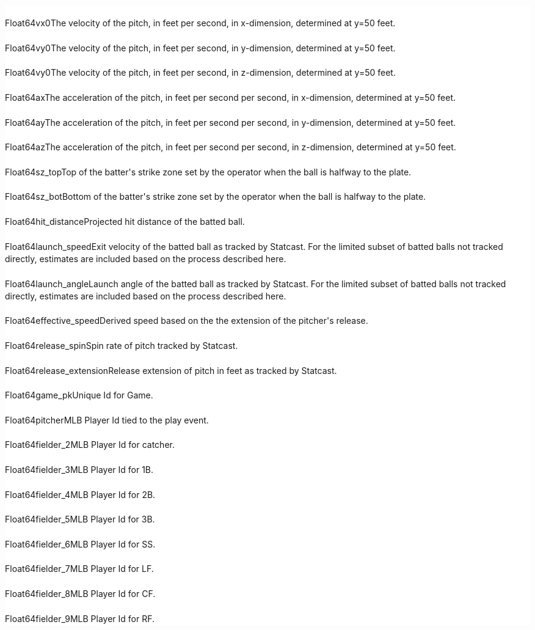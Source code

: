 <br></span><td >Float64</tr></td></td></td><tr ><td >vx0<td ><span>The velocity of the pitch, in feet per second, in x-dimension, determined at y=50 feet.
<br>
<br></span><td >Float64</tr></td></td></td><tr ><td >vy0<td ><span>The velocity of the pitch, in feet per second, in y-dimension, determined at y=50 feet.
<br>
<br></span><td >Float64</tr></td></td></td><tr ><td >vy0<td ><span>The velocity of the pitch, in feet per second, in z-dimension, determined at y=50 feet.
<br>
<br></span><td >Float64</tr></td></td></td><tr ><td >ax<td ><span>The acceleration of the pitch, in feet per second per second, in x-dimension, determined at y=50 feet.
<br>
<br></span><td >Float64</tr></td></td></td><tr ><td >ay<td ><span>The acceleration of the pitch, in feet per second per second, in y-dimension, determined at y=50 feet.
<br>
<br></span><td >Float64</tr></td></td></td><tr ><td >az<td ><span>The acceleration of the pitch, in feet per second per second, in z-dimension, determined at y=50 feet.
<br>
<br></span><td >Float64</tr></td></td></td><tr ><td >sz_top<td ><span>Top of the batter's strike zone set by the operator when the ball is halfway to the plate.
<br>
<br></span><td >Float64</tr></td></td></td><tr ><td >sz_bot<td ><span>Bottom of the batter's strike zone set by the operator when the ball is halfway to the plate.
<br>
<br></span><td >Float64</tr></td></td></td><tr ><td >hit_distance<td ><span>Projected hit distance of the batted ball.
<br>
<br></span><td >Float64</tr></td></td></td><tr ><td >launch_speed<td ><span>Exit velocity of the batted ball as tracked by Statcast. For the limited subset of batted balls not tracked directly, estimates are included based on the process described here.
<br>
<br></span><td >Float64</tr></td></td></td><tr ><td >launch_angle<td ><span>Launch angle of the batted ball as tracked by Statcast. For the limited subset of batted balls not tracked directly, estimates are included based on the process described here.
<br>
<br></span><td >Float64</tr></td></td></td><tr ><td >effective_speed<td ><span>Derived speed based on the the extension of the pitcher's release.
<br>
<br></span><td >Float64</tr></td></td></td><tr ><td >release_spin<td ><span>Spin rate of pitch tracked by Statcast.
<br>
<br></span><td >Float64</tr></td></td></td><tr ><td >release_extension<td ><span>Release extension of pitch in feet as tracked by Statcast.
<br>
<br></span><td >Float64</tr></td></td></td><tr ><td >game_pk<td ><span>Unique Id for Game.
<br>
<br></span><td >Float64</tr></td></td></td><tr ><td >pitcher<td ><span>MLB Player Id tied to the play event.
<br>
<br></span><td >Float64</tr></td></td></td><tr ><td >fielder_2<td ><span>MLB Player Id for catcher.
<br>
<br></span><td >Float64</tr></td></td></td><tr ><td >fielder_3<td ><span>MLB Player Id for 1B.
<br>
<br></span><td >Float64</tr></td></td></td><tr ><td >fielder_4<td ><span>MLB Player Id for 2B.
<br>
<br></span><td >Float64</tr></td></td></td><tr ><td >fielder_5<td ><span>MLB Player Id for 3B.
<br>
<br></span><td >Float64</tr></td></td></td><tr ><td >fielder_6<td ><span>MLB Player Id for SS.
<br>
<br></span><td >Float64</tr></td></td></td><tr ><td >fielder_7<td ><span>MLB Player Id for LF.
<br>
<br></span><td >Float64</tr></td></td></td><tr ><td >fielder_8<td ><span>MLB Player Id for CF.
<br>
<br></span><td >Float64</tr></td></td></td><tr ><td >fielder_9<td ><span>MLB Player Id for RF.